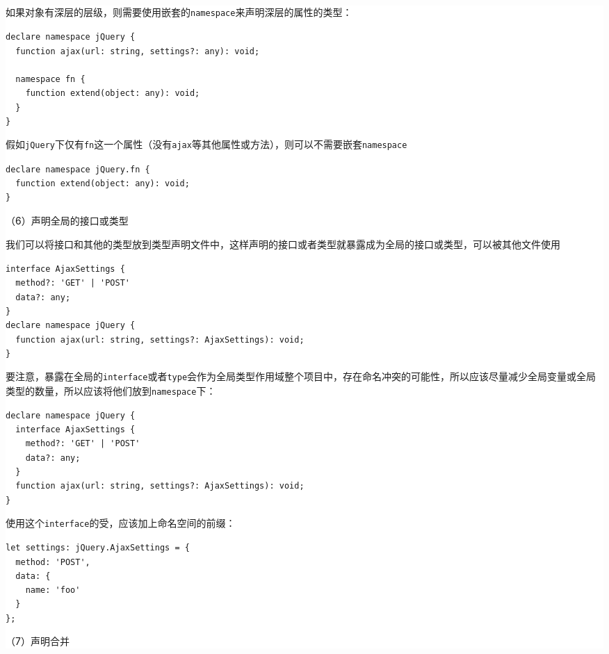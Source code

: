 如果对象有深层的层级，则需要使用嵌套的`namespace`来声明深层的属性的类型：

```JS
declare namespace jQuery {
  function ajax(url: string, settings?: any): void;

  namespace fn {
    function extend(object: any): void;
  }
}
```

假如`jQuery`下仅有`fn`这一个属性（没有`ajax`等其他属性或方法），则可以不需要嵌套`namespace`

```JS
declare namespace jQuery.fn {
  function extend(object: any): void;
}
```

（6）声明全局的接口或类型

我们可以将接口和其他的类型放到类型声明文件中，这样声明的接口或者类型就暴露成为全局的接口或类型，可以被其他文件使用

```JS
interface AjaxSettings {
  method?: 'GET' | 'POST'
  data?: any;
}
declare namespace jQuery {
  function ajax(url: string, settings?: AjaxSettings): void;
}
```

要注意，暴露在全局的`interface`或者`type`会作为全局类型作用域整个项目中，存在命名冲突的可能性，所以应该尽量减少全局变量或全局类型的数量，所以应该将他们放到`namespace`下：

```JS
declare namespace jQuery {
  interface AjaxSettings {
    method?: 'GET' | 'POST'
    data?: any;
  }
  function ajax(url: string, settings?: AjaxSettings): void;
}
```

使用这个`interface`的受，应该加上命名空间的前缀：

```JS
let settings: jQuery.AjaxSettings = {
  method: 'POST',
  data: {
    name: 'foo'
  }
};
```

（7）声明合并
